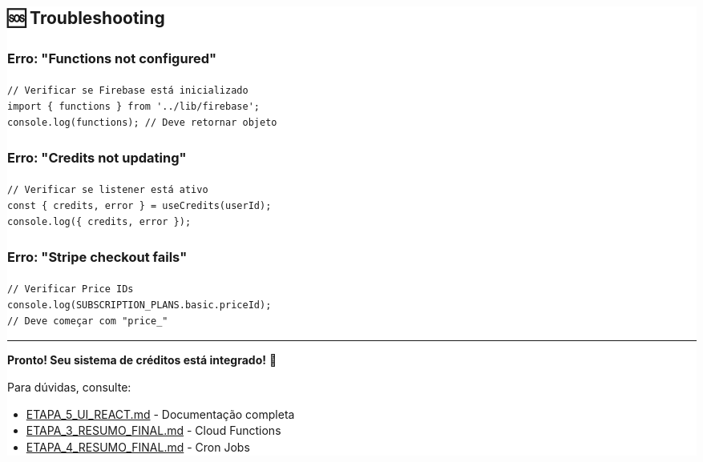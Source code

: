
## 🆘 Troubleshooting

### Erro: "Functions not configured"
```tsx
// Verificar se Firebase está inicializado
import { functions } from '../lib/firebase';
console.log(functions); // Deve retornar objeto
```

### Erro: "Credits not updating"
```tsx
// Verificar se listener está ativo
const { credits, error } = useCredits(userId);
console.log({ credits, error });
```

### Erro: "Stripe checkout fails"
```tsx
// Verificar Price IDs
console.log(SUBSCRIPTION_PLANS.basic.priceId);
// Deve começar com "price_"
```

---

**Pronto! Seu sistema de créditos está integrado!** 🎉

Para dúvidas, consulte:
- [ETAPA_5_UI_REACT.md](ETAPA_5_UI_REACT.md) - Documentação completa
- [ETAPA_3_RESUMO_FINAL.md](ETAPA_3_RESUMO_FINAL.md) - Cloud Functions
- [ETAPA_4_RESUMO_FINAL.md](ETAPA_4_RESUMO_FINAL.md) - Cron Jobs
